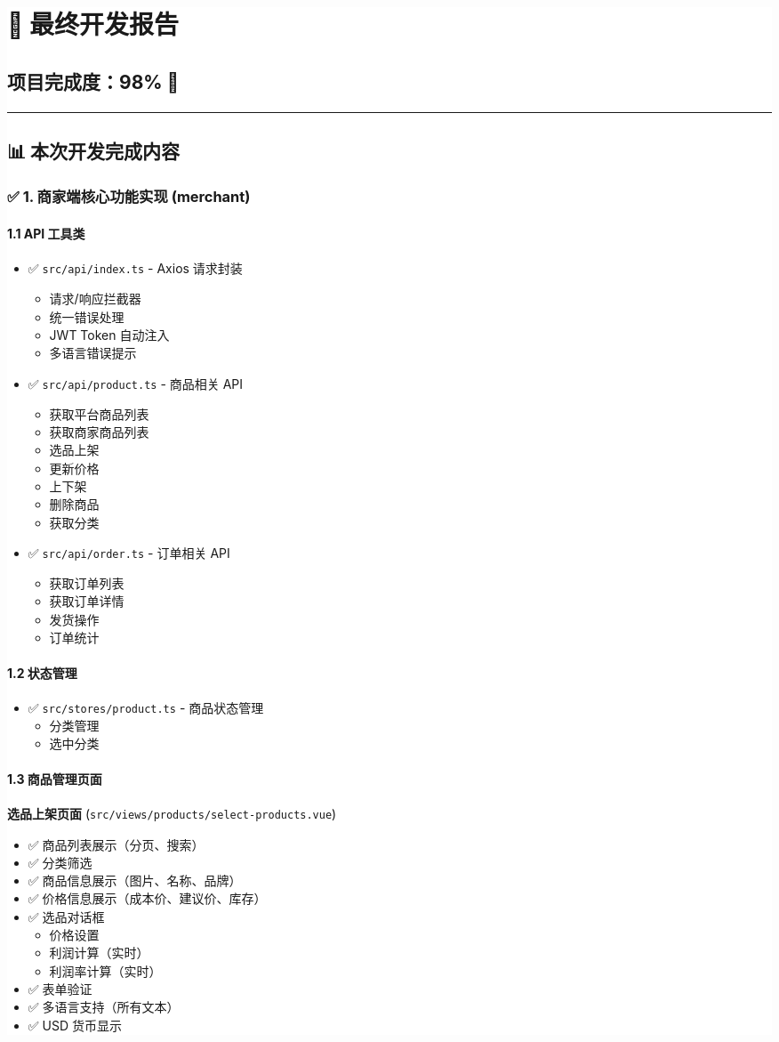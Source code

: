 # 🎊 最终开发报告

## 项目完成度：**98%** 🚀

---

## 📊 本次开发完成内容

### ✅ 1. 商家端核心功能实现 (merchant)

#### 1.1 API 工具类
- ✅ `src/api/index.ts` - Axios 请求封装
  - 请求/响应拦截器
  - 统一错误处理
  - JWT Token 自动注入
  - 多语言错误提示

- ✅ `src/api/product.ts` - 商品相关 API
  - 获取平台商品列表
  - 获取商家商品列表
  - 选品上架
  - 更新价格
  - 上下架
  - 删除商品
  - 获取分类

- ✅ `src/api/order.ts` - 订单相关 API
  - 获取订单列表
  - 获取订单详情
  - 发货操作
  - 订单统计

#### 1.2 状态管理
- ✅ `src/stores/product.ts` - 商品状态管理
  - 分类管理
  - 选中分类

#### 1.3 商品管理页面

**选品上架页面** (`src/views/products/select-products.vue`)
- ✅ 商品列表展示（分页、搜索）
- ✅ 分类筛选
- ✅ 商品信息展示（图片、名称、品牌）
- ✅ 价格信息展示（成本价、建议价、库存）
- ✅ 选品对话框
  - 价格设置
  - 利润计算（实时）
  - 利润率计算（实时）
- ✅ 表单验证
- ✅ 多语言支持（所有文本）
- ✅ USD 货币显示
